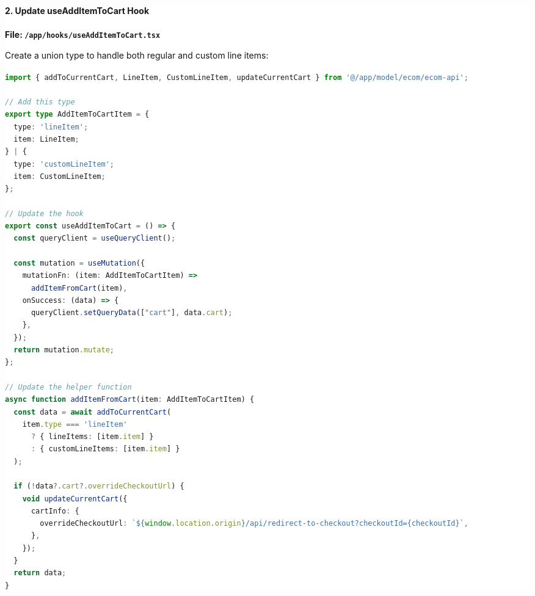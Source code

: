 #### 2. Update useAddItemToCart Hook

**File: `/app/hooks/useAddItemToCart.tsx`**

Create a union type to handle both regular and custom line items:

```typescript
import { addToCurrentCart, LineItem, CustomLineItem, updateCurrentCart } from '@/app/model/ecom/ecom-api';

// Add this type
export type AddItemToCartItem = {
  type: 'lineItem';
  item: LineItem;
} | {
  type: 'customLineItem';
  item: CustomLineItem;
};

// Update the hook
export const useAddItemToCart = () => {
  const queryClient = useQueryClient();

  const mutation = useMutation({
    mutationFn: (item: AddItemToCartItem) =>
      addItemFromCart(item),
    onSuccess: (data) => {
      queryClient.setQueryData(["cart"], data.cart);
    },
  });
  return mutation.mutate;
};

// Update the helper function
async function addItemFromCart(item: AddItemToCartItem) {
  const data = await addToCurrentCart(
    item.type === 'lineItem' 
      ? { lineItems: [item.item] }
      : { customLineItems: [item.item] }
  );
  
  if (!data?.cart?.overrideCheckoutUrl) {
    void updateCurrentCart({
      cartInfo: {
        overrideCheckoutUrl: `${window.location.origin}/api/redirect-to-checkout?checkoutId={checkoutId}`,
      },
    });
  }
  return data;
}
```
